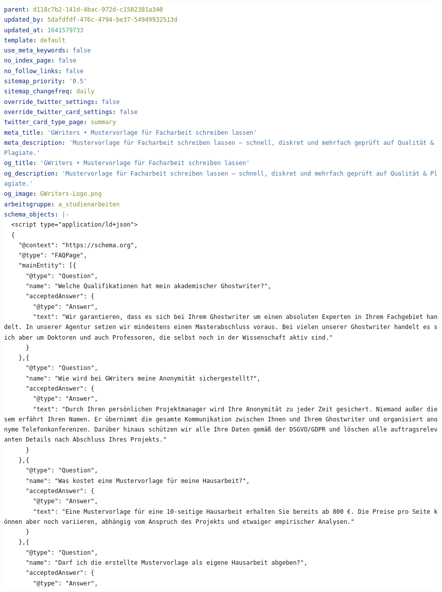 ```yaml
parent: d118c7b2-141d-4bac-972d-c1502381a340
updated_by: 5dafdfdf-476c-4794-be37-54949932513d
updated_at: 1641579733
template: default
use_meta_keywords: false
no_index_page: false
no_follow_links: false
sitemap_priority: '0.5'
sitemap_changefreq: daily
override_twitter_settings: false
override_twitter_card_settings: false
twitter_card_type_page: summary
meta_title: 'GWriters • Mustervorlage für Facharbeit schreiben lassen'
meta_description: 'Mustervorlage für Facharbeit schreiben lassen – schnell, diskret und mehrfach geprüft auf Qualität & Plagiate.'
og_title: 'GWriters • Mustervorlage für Facharbeit schreiben lassen'
og_description: 'Mustervorlage für Facharbeit schreiben lassen – schnell, diskret und mehrfach geprüft auf Qualität & Plagiate.'
og_image: GWriters-Logo.png
arbeitsgruppe: a_studienarbeiten
schema_objects: |-
  <script type="application/ld+json">
  {
    "@context": "https://schema.org",
    "@type": "FAQPage",
    "mainEntity": [{
      "@type": "Question",
      "name": "Welche Qualifikationen hat mein akademischer Ghostwriter?",
      "acceptedAnswer": {
        "@type": "Answer",
        "text": "Wir garantieren, dass es sich bei Ihrem Ghostwriter um einen absoluten Experten in Ihrem Fachgebiet handelt. In unserer Agentur setzen wir mindestens einen Masterabschluss voraus. Bei vielen unserer Ghostwriter handelt es sich aber um Doktoren und auch Professoren, die selbst noch in der Wissenschaft aktiv sind."
      }
    },{
      "@type": "Question",
      "name": "Wie wird bei GWriters meine Anonymität sichergestellt?",
      "acceptedAnswer": {
        "@type": "Answer",
        "text": "Durch Ihren persönlichen Projektmanager wird Ihre Anonymität zu jeder Zeit gesichert. Niemand außer diesem erfährt Ihren Namen. Er übernimmt die gesamte Kommunikation zwischen Ihnen und Ihrem Ghostwriter und organisiert anonyme Telefonkonferenzen. Darüber hinaus schützen wir alle Ihre Daten gemäß der DSGVO/GDPR und löschen alle auftragsrelevanten Details nach Abschluss Ihres Projekts."
      }
    },{
      "@type": "Question",
      "name": "Was kostet eine Mustervorlage für meine Hausarbeit?",
      "acceptedAnswer": {
        "@type": "Answer",
        "text": "Eine Mustervorlage für eine 10-seitige Hausarbeit erhalten Sie bereits ab 800 €. Die Preise pro Seite können aber noch variieren, abhängig vom Anspruch des Projekts und etwaiger empirischer Analysen."
      }
    },{
      "@type": "Question",
      "name": "Darf ich die erstellte Mustervorlage als eigene Hausarbeit abgeben?",
      "acceptedAnswer": {
        "@type": "Answer",
```